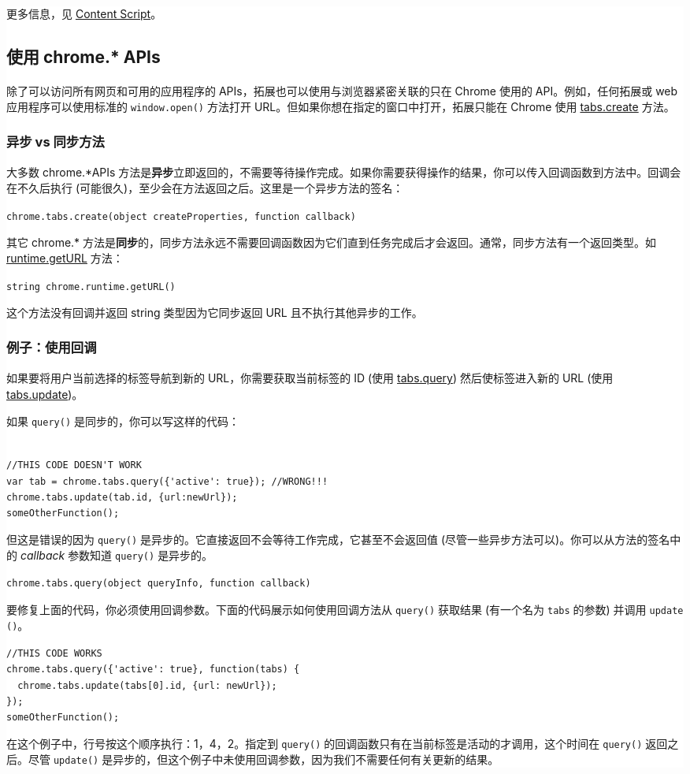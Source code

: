 更多信息，见 [Content Script](https://developer.chrome.com/extensions/content_scripts)。

## 使用 chrome.* APIs

除了可以访问所有网页和可用的应用程序的 APIs，拓展也可以使用与浏览器紧密关联的只在 Chrome 使用的 API。例如，任何拓展或 web 应用程序可以使用标准的 `window.open()` 方法打开 URL。但如果你想在指定的窗口中打开，拓展只能在 Chrome 使用 [tabs.create](https://developer.chrome.com/extensions/tabs#method-create) 方法。

### 异步 vs 同步方法

大多数 chrome.*APIs 方法是**异步**立即返回的，不需要等待操作完成。如果你需要获得操作的结果，你可以传入回调函数到方法中。回调会在不久后执行 (可能很久)，至少会在方法返回之后。这里是一个异步方法的签名：

`chrome.tabs.create(object createProperties, function callback)`

其它 chrome.* 方法是**同步**的，同步方法永远不需要回调函数因为它们直到任务完成后才会返回。通常，同步方法有一个返回类型。如 [runtime.getURL](https://developer.chrome.com/extensions/runtime#method-getURL) 方法：

`string chrome.runtime.getURL()`

这个方法没有回调并返回 string 类型因为它同步返回 URL 且不执行其他异步的工作。

### 例子：使用回调

如果要将用户当前选择的标签导航到新的 URL，你需要获取当前标签的 ID (使用 [tabs.query](https://developer.chrome.com/extensions/tabs#method-query)) 然后使标签进入新的 URL (使用 [tabs.update](https://developer.chrome.com/extensions/tabs#method-update))。

如果 `query()` 是同步的，你可以写这样的代码：

```

//THIS CODE DOESN'T WORK
var tab = chrome.tabs.query({'active': true}); //WRONG!!!
chrome.tabs.update(tab.id, {url:newUrl});
someOtherFunction();

``` 

但这是错误的因为 `query()` 是异步的。它直接返回不会等待工作完成，它甚至不会返回值 (尽管一些异步方法可以)。你可以从方法的签名中的 *callback* 参数知道 `query()` 是异步的。


`chrome.tabs.query(object queryInfo, function callback)`

要修复上面的代码，你必须使用回调参数。下面的代码展示如何使用回调方法从 `query()` 获取结果 (有一个名为 `tabs` 的参数) 并调用 `update()`。

```
//THIS CODE WORKS
chrome.tabs.query({'active': true}, function(tabs) {
  chrome.tabs.update(tabs[0].id, {url: newUrl});
});
someOtherFunction();

```

在这个例子中，行号按这个顺序执行：1，4，2。指定到 `query()` 的回调函数只有在当前标签是活动的才调用，这个时间在 `query()` 返回之后。尽管 `update()` 是异步的，但这个例子中未使用回调参数，因为我们不需要任何有关更新的结果。
